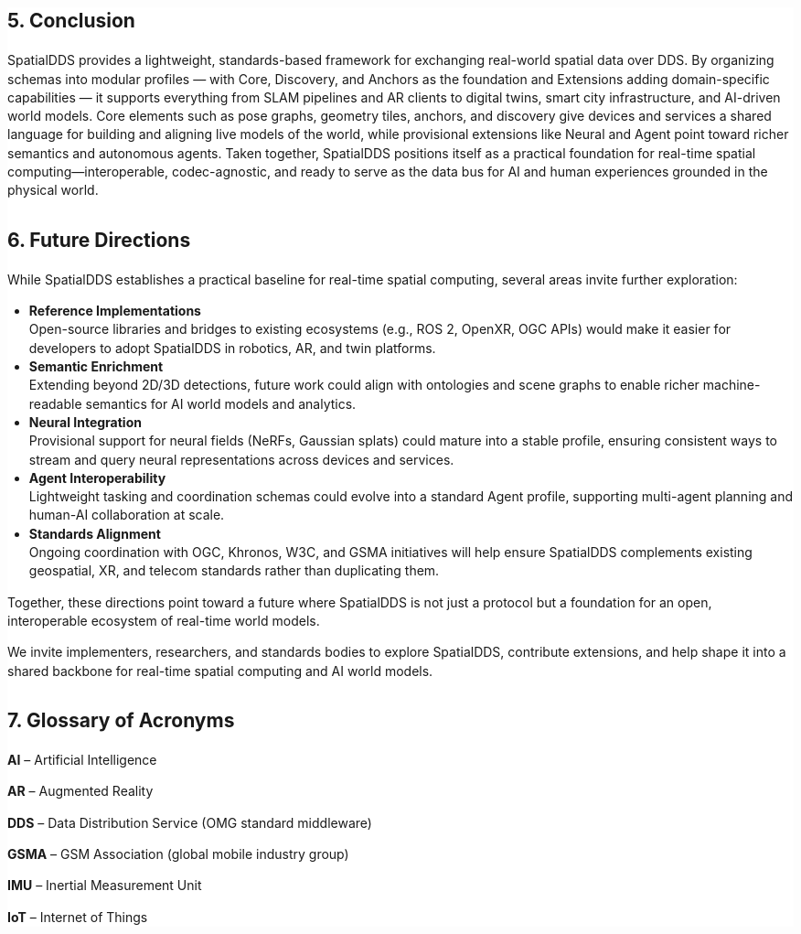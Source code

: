 
## **5. Conclusion**

SpatialDDS provides a lightweight, standards-based framework for exchanging real-world spatial data over DDS. By organizing schemas into modular profiles — with Core, Discovery, and Anchors as the foundation and Extensions adding domain-specific capabilities — it supports everything from SLAM pipelines and AR clients to digital twins, smart city infrastructure, and AI-driven world models. Core elements such as pose graphs, geometry tiles, anchors, and discovery give devices and services a shared language for building and aligning live models of the world, while provisional extensions like Neural and Agent point toward richer semantics and autonomous agents. Taken together, SpatialDDS positions itself as a practical foundation for real-time spatial computing—interoperable, codec-agnostic, and ready to serve as the data bus for AI and human experiences grounded in the physical world.


## **6. Future Directions**

While SpatialDDS establishes a practical baseline for real-time spatial computing, several areas invite further exploration:

* **Reference Implementations**  
  Open-source libraries and bridges to existing ecosystems (e.g., ROS 2, OpenXR, OGC APIs) would make it easier for developers to adopt SpatialDDS in robotics, AR, and twin platforms.  
* **Semantic Enrichment**  
  Extending beyond 2D/3D detections, future work could align with ontologies and scene graphs to enable richer machine-readable semantics for AI world models and analytics.  
* **Neural Integration**  
  Provisional support for neural fields (NeRFs, Gaussian splats) could mature into a stable profile, ensuring consistent ways to stream and query neural representations across devices and services.  
* **Agent Interoperability**  
  Lightweight tasking and coordination schemas could evolve into a standard Agent profile, supporting multi-agent planning and human-AI collaboration at scale.  
* **Standards Alignment**  
  Ongoing coordination with OGC, Khronos, W3C, and GSMA initiatives will help ensure SpatialDDS complements existing geospatial, XR, and telecom standards rather than duplicating them.

Together, these directions point toward a future where SpatialDDS is not just a protocol but a foundation for an open, interoperable ecosystem of real-time world models.

We invite implementers, researchers, and standards bodies to explore SpatialDDS, contribute extensions, and help shape it into a shared backbone for real-time spatial computing and AI world models.


## **7. Glossary of Acronyms**

**AI** – Artificial Intelligence

**AR** – Augmented Reality

**DDS** – Data Distribution Service (OMG standard middleware)

**GSMA** – GSM Association (global mobile industry group)

**IMU** – Inertial Measurement Unit

**IoT** – Internet of Things
